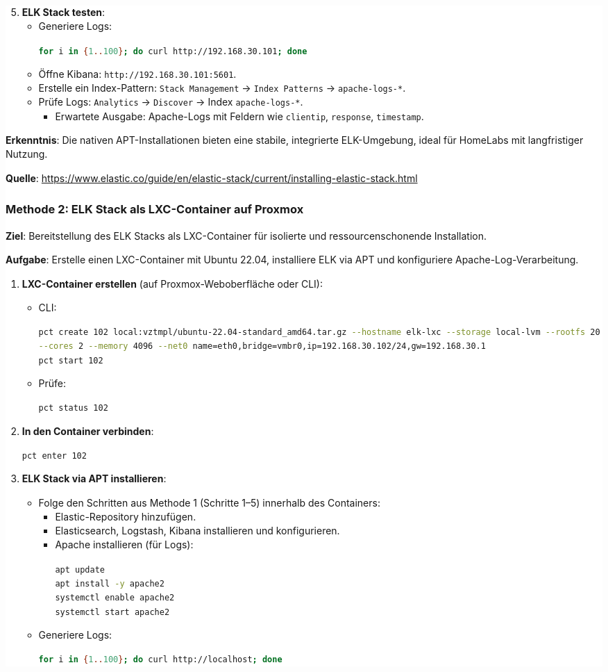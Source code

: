 
5. **ELK Stack testen**:
   - Generiere Logs:
     ```bash
     for i in {1..100}; do curl http://192.168.30.101; done
     ```
   - Öffne Kibana: `http://192.168.30.101:5601`.
   - Erstelle ein Index-Pattern: `Stack Management` -> `Index Patterns` -> `apache-logs-*`.
   - Prüfe Logs: `Analytics` -> `Discover` -> Index `apache-logs-*`.
     - Erwartete Ausgabe: Apache-Logs mit Feldern wie `clientip`, `response`, `timestamp`.

**Erkenntnis**: Die nativen APT-Installationen bieten eine stabile, integrierte ELK-Umgebung, ideal für HomeLabs mit langfristiger Nutzung.

**Quelle**: https://www.elastic.co/guide/en/elastic-stack/current/installing-elastic-stack.html

### Methode 2: ELK Stack als LXC-Container auf Proxmox

**Ziel**: Bereitstellung des ELK Stacks als LXC-Container für isolierte und ressourcenschonende Installation.

**Aufgabe**: Erstelle einen LXC-Container mit Ubuntu 22.04, installiere ELK via APT und konfiguriere Apache-Log-Verarbeitung.

1. **LXC-Container erstellen** (auf Proxmox-Weboberfläche oder CLI):
   - CLI:
     ```bash
     pct create 102 local:vztmpl/ubuntu-22.04-standard_amd64.tar.gz --hostname elk-lxc --storage local-lvm --rootfs 20 --cores 2 --memory 4096 --net0 name=eth0,bridge=vmbr0,ip=192.168.30.102/24,gw=192.168.30.1
     pct start 102
     ```
   - Prüfe:
     ```bash
     pct status 102
     ```

2. **In den Container verbinden**:
   ```bash
   pct enter 102
   ```

3. **ELK Stack via APT installieren**:
   - Folge den Schritten aus Methode 1 (Schritte 1–5) innerhalb des Containers:
     - Elastic-Repository hinzufügen.
     - Elasticsearch, Logstash, Kibana installieren und konfigurieren.
     - Apache installieren (für Logs):
       ```bash
       apt update
       apt install -y apache2
       systemctl enable apache2
       systemctl start apache2
       ```
   - Generiere Logs:
     ```bash
     for i in {1..100}; do curl http://localhost; done
     ```
